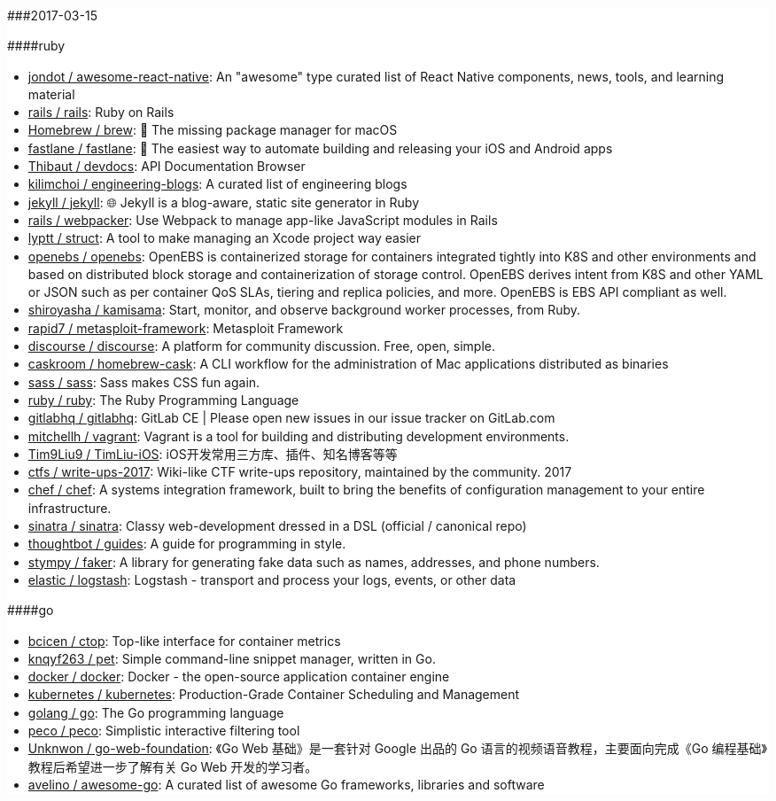 ###2017-03-15

####ruby
* [jondot / awesome-react-native](https://github.com/jondot/awesome-react-native): An "awesome" type curated list of React Native components, news, tools, and learning material
* [rails / rails](https://github.com/rails/rails): Ruby on Rails
* [Homebrew / brew](https://github.com/Homebrew/brew): 🍺 The missing package manager for macOS
* [fastlane / fastlane](https://github.com/fastlane/fastlane): 🚀 The easiest way to automate building and releasing your iOS and Android apps
* [Thibaut / devdocs](https://github.com/Thibaut/devdocs): API Documentation Browser
* [kilimchoi / engineering-blogs](https://github.com/kilimchoi/engineering-blogs): A curated list of engineering blogs
* [jekyll / jekyll](https://github.com/jekyll/jekyll): 🌐 Jekyll is a blog-aware, static site generator in Ruby
* [rails / webpacker](https://github.com/rails/webpacker): Use Webpack to manage app-like JavaScript modules in Rails
* [lyptt / struct](https://github.com/lyptt/struct): A tool to make managing an Xcode project way easier
* [openebs / openebs](https://github.com/openebs/openebs): OpenEBS is containerized storage for containers integrated tightly into K8S and other environments and based on distributed block storage and containerization of storage control. OpenEBS derives intent from K8S and other YAML or JSON such as per container QoS SLAs, tiering and replica policies, and more. OpenEBS is EBS API compliant as well.
* [shiroyasha / kamisama](https://github.com/shiroyasha/kamisama): Start, monitor, and observe background worker processes, from Ruby.
* [rapid7 / metasploit-framework](https://github.com/rapid7/metasploit-framework): Metasploit Framework
* [discourse / discourse](https://github.com/discourse/discourse): A platform for community discussion. Free, open, simple.
* [caskroom / homebrew-cask](https://github.com/caskroom/homebrew-cask): A CLI workflow for the administration of Mac applications distributed as binaries
* [sass / sass](https://github.com/sass/sass): Sass makes CSS fun again.
* [ruby / ruby](https://github.com/ruby/ruby): The Ruby Programming Language
* [gitlabhq / gitlabhq](https://github.com/gitlabhq/gitlabhq): GitLab CE | Please open new issues in our issue tracker on GitLab.com
* [mitchellh / vagrant](https://github.com/mitchellh/vagrant): Vagrant is a tool for building and distributing development environments.
* [Tim9Liu9 / TimLiu-iOS](https://github.com/Tim9Liu9/TimLiu-iOS): iOS开发常用三方库、插件、知名博客等等
* [ctfs / write-ups-2017](https://github.com/ctfs/write-ups-2017): Wiki-like CTF write-ups repository, maintained by the community. 2017
* [chef / chef](https://github.com/chef/chef): A systems integration framework, built to bring the benefits of configuration management to your entire infrastructure.
* [sinatra / sinatra](https://github.com/sinatra/sinatra): Classy web-development dressed in a DSL (official / canonical repo)
* [thoughtbot / guides](https://github.com/thoughtbot/guides): A guide for programming in style.
* [stympy / faker](https://github.com/stympy/faker): A library for generating fake data such as names, addresses, and phone numbers.
* [elastic / logstash](https://github.com/elastic/logstash): Logstash - transport and process your logs, events, or other data

####go
* [bcicen / ctop](https://github.com/bcicen/ctop): Top-like interface for container metrics
* [knqyf263 / pet](https://github.com/knqyf263/pet): Simple command-line snippet manager, written in Go.
* [docker / docker](https://github.com/docker/docker): Docker - the open-source application container engine
* [kubernetes / kubernetes](https://github.com/kubernetes/kubernetes): Production-Grade Container Scheduling and Management
* [golang / go](https://github.com/golang/go): The Go programming language
* [peco / peco](https://github.com/peco/peco): Simplistic interactive filtering tool
* [Unknwon / go-web-foundation](https://github.com/Unknwon/go-web-foundation): 《Go Web 基础》是一套针对 Google 出品的 Go 语言的视频语音教程，主要面向完成《Go 编程基础》教程后希望进一步了解有关 Go Web 开发的学习者。
* [avelino / awesome-go](https://github.com/avelino/awesome-go): A curated list of awesome Go frameworks, libraries and software